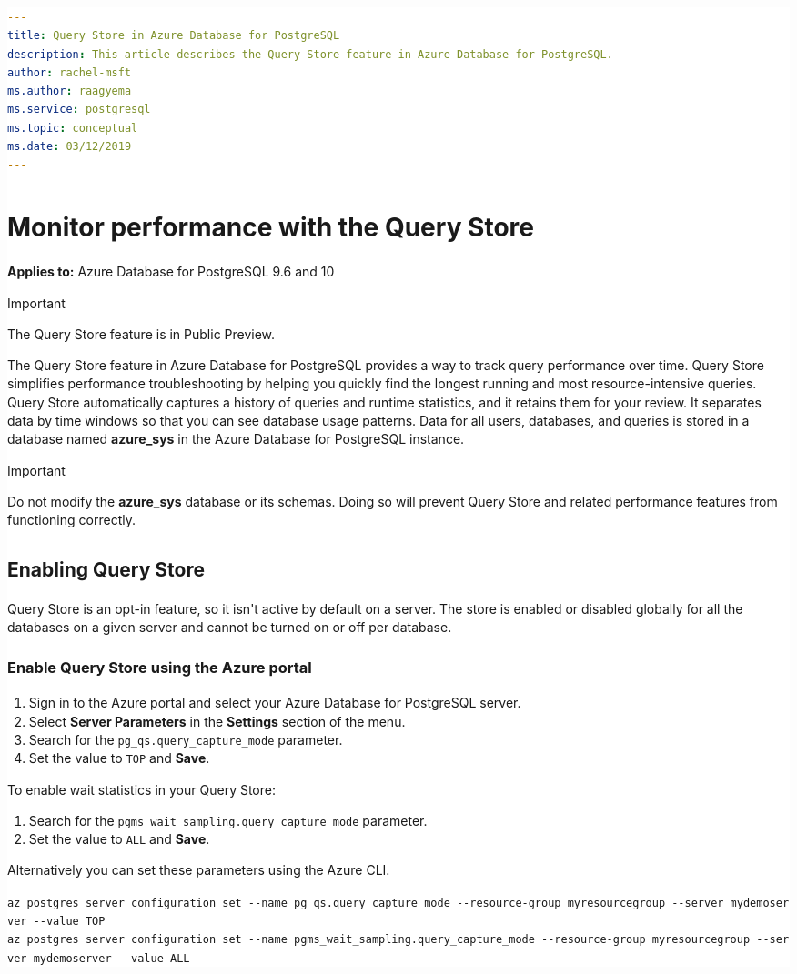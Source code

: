 ```yaml
---
title: Query Store in Azure Database for PostgreSQL
description: This article describes the Query Store feature in Azure Database for PostgreSQL.
author: rachel-msft
ms.author: raagyema
ms.service: postgresql
ms.topic: conceptual
ms.date: 03/12/2019
---
```

# Monitor performance with the Query Store

**Applies to:** Azure Database for PostgreSQL 9.6 and 10

> [!IMPORTANT]
> The Query Store feature is in Public Preview.


The Query Store feature in Azure Database for PostgreSQL provides a way to track query performance over time. Query Store simplifies performance troubleshooting by helping you quickly find the longest running and most resource-intensive queries. Query Store automatically captures a history of queries and runtime statistics, and it retains them for your review. It separates data by time windows so that you can see database usage patterns. Data for all users, databases, and queries is stored in a database named **azure_sys** in the Azure Database for PostgreSQL instance.

> [!IMPORTANT]
> Do not modify the **azure_sys** database or its schemas. Doing so will prevent Query Store and related performance features from functioning correctly.

## Enabling Query Store
Query Store is an opt-in feature, so it isn't active by default on a server. The store is enabled or disabled globally for all the databases on a given server and cannot be turned on or off per database.

### Enable Query Store using the Azure portal
1. Sign in to the Azure portal and select your Azure Database for PostgreSQL server.
2. Select **Server Parameters** in the **Settings** section of the menu.
3. Search for the `pg_qs.query_capture_mode` parameter.
4. Set the value to `TOP` and **Save**.

To enable wait statistics in your Query Store: 
1. Search for the `pgms_wait_sampling.query_capture_mode` parameter.
1. Set the value to `ALL` and **Save**.


Alternatively you can set these parameters using the Azure CLI.
```azurecli-interactive
az postgres server configuration set --name pg_qs.query_capture_mode --resource-group myresourcegroup --server mydemoserver --value TOP
az postgres server configuration set --name pgms_wait_sampling.query_capture_mode --resource-group myresourcegroup --server mydemoserver --value ALL
```
